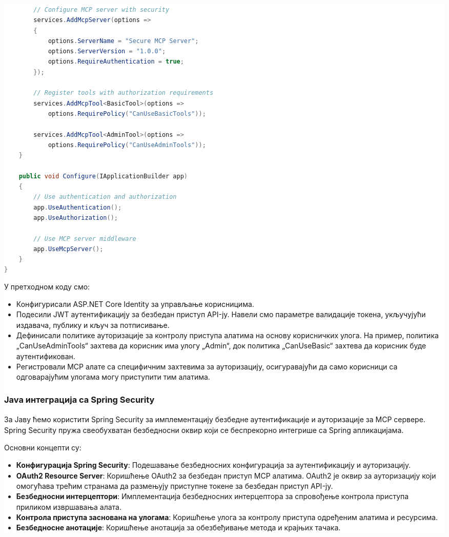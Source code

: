 ```csharp
        // Configure MCP server with security
        services.AddMcpServer(options =>
        {
            options.ServerName = "Secure MCP Server";
            options.ServerVersion = "1.0.0";
            options.RequireAuthentication = true;
        });
        
        // Register tools with authorization requirements
        services.AddMcpTool<BasicTool>(options => 
            options.RequirePolicy("CanUseBasicTools"));
            
        services.AddMcpTool<AdminTool>(options => 
            options.RequirePolicy("CanUseAdminTools"));
    }
    
    public void Configure(IApplicationBuilder app)
    {
        // Use authentication and authorization
        app.UseAuthentication();
        app.UseAuthorization();
        
        // Use MCP server middleware
        app.UseMcpServer();
    }
}
```

У претходном коду смо:

- Конфигурисали ASP.NET Core Identity за управљање корисницима.
- Подесили JWT аутентификацију за безбедан приступ API-ју. Навели смо параметре валидације токена, укључујући издавача, публику и кључ за потписивање.
- Дефинисали политике ауторизације за контролу приступа алатима на основу корисничких улога. На пример, политика „CanUseAdminTools“ захтева да корисник има улогу „Admin“, док политика „CanUseBasic“ захтева да корисник буде аутентификован.
- Регистровали MCP алате са специфичним захтевима за ауторизацију, осигуравајући да само корисници са одговарајућим улогама могу приступити тим алатима.

### Java интеграција са Spring Security

За Јаву ћемо користити Spring Security за имплементацију безбедне аутентификације и ауторизације за MCP сервере. Spring Security пружа свеобухватан безбедносни оквир који се беспрекорно интегрише са Spring апликацијама.

Основни концепти су:

- **Конфигурација Spring Security**: Подешавање безбедносних конфигурација за аутентификацију и ауторизацију.
- **OAuth2 Resource Server**: Коришћење OAuth2 за безбедан приступ MCP алатима. OAuth2 је оквир за ауторизацију који омогућава трећим странама да размењују приступне токене за безбедан приступ API-ју.
- **Безбедносни интерцептори**: Имплементација безбедносних интерцептора за спровођење контрола приступа приликом извршавања алата.
- **Контрола приступа заснована на улогама**: Коришћење улога за контролу приступа одређеним алатима и ресурсима.
- **Безбедносне анотације**: Коришћење анотација за обезбеђивање метода и крајњих тачака.
